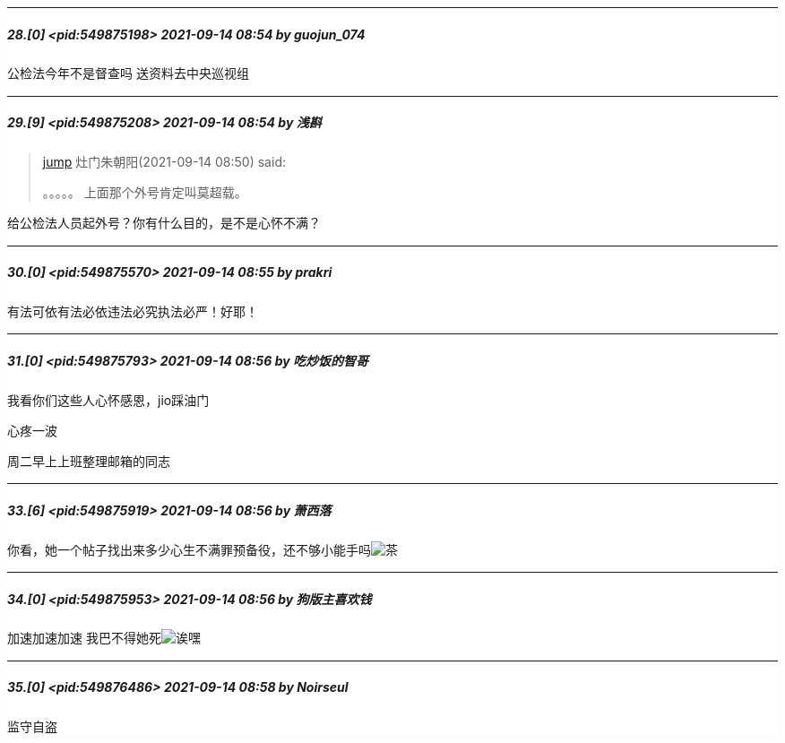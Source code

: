 ----
##### <span id="pid549875198">28.[0] \<pid:549875198\> 2021-09-14 08:54 by guojun_074</span>
公检法今年不是督查吗 送资料去中央巡视组

----
##### <span id="pid549875208">29.[9] \<pid:549875208\> 2021-09-14 08:54 by 浅斟</span>
>[jump](#pid549874105) 灶门朱朝阳(2021-09-14 08:50) said:
>
>。。。。。
>上面那个外号肯定叫莫超载。

给公检法人员起外号？你有什么目的，是不是心怀不满？

----
##### <span id="pid549875570">30.[0] \<pid:549875570\> 2021-09-14 08:55 by prakri</span>
有法可依有法必依违法必究执法必严！好耶！

----
##### <span id="pid549875793">31.[0] \<pid:549875793\> 2021-09-14 08:56 by 吃炒饭的智哥</span>
我看你们这些人心怀感恩，jio踩油门



心疼一波











周二早上上班整理邮箱的同志

----
##### <span id="pid549875919">33.[6] \<pid:549875919\> 2021-09-14 08:56 by 萧西落</span>
你看，她一个帖子找出来多少心生不满罪预备役，还不够小能手吗![茶](https://img4.nga.178.com/ngabbs/post/smile/ac39.png)

----
##### <span id="pid549875953">34.[0] \<pid:549875953\> 2021-09-14 08:56 by 狗版主喜欢钱</span>
加速加速加速
我巴不得她死![诶嘿](https://img4.nga.178.com/ngabbs/post/smile/a2_05.png)

----
##### <span id="pid549876486">35.[0] \<pid:549876486\> 2021-09-14 08:58 by Noirseul</span>
监守自盗
